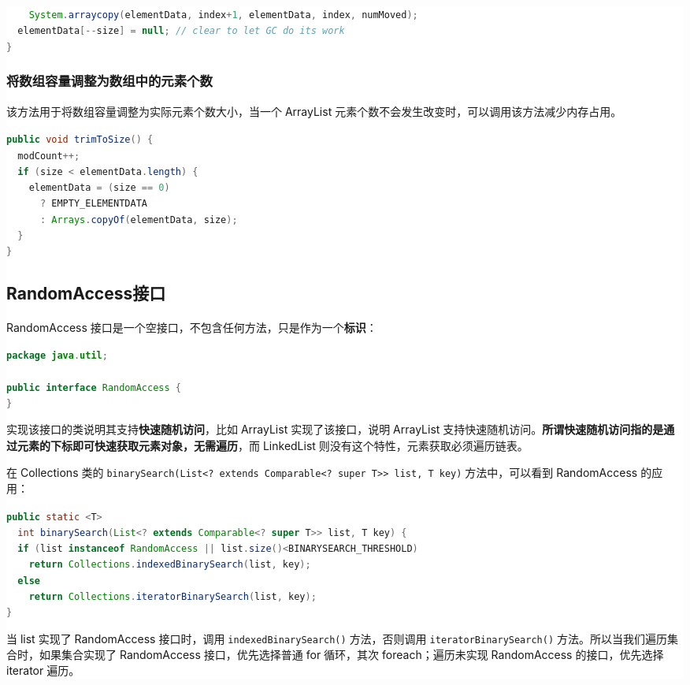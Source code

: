 ```java
    System.arraycopy(elementData, index+1, elementData, index, numMoved);
  elementData[--size] = null; // clear to let GC do its work
}
```

### 将数组容量调整为数组中的元素个数

该方法用于将数组容量调整为实际元素个数大小，当一个 ArrayList 元素个数不会发生改变时，可以调用该方法减少内存占用。

```java
public void trimToSize() {
  modCount++;
  if (size < elementData.length) {
    elementData = (size == 0)
      ? EMPTY_ELEMENTDATA
      : Arrays.copyOf(elementData, size);
  }
}
```

## RandomAccess接口

RandomAccess 接口是一个空接口，不包含任何方法，只是作为一个**标识**：

```java
package java.util;

public interface RandomAccess {
}
```

实现该接口的类说明其支持**快速随机访问**，比如 ArrayList 实现了该接口，说明 ArrayList 支持快速随机访问。**所谓快速随机访问指的是通过元素的下标即可快速获取元素对象，无需遍历**，而 LinkedList 则没有这个特性，元素获取必须遍历链表。

在 Collections 类的 `binarySearch(List<? extends Comparable<? super T>> list, T key)` 方法中，可以看到 RandomAccess 的应用：

```java
public static <T>
  int binarySearch(List<? extends Comparable<? super T>> list, T key) {
  if (list instanceof RandomAccess || list.size()<BINARYSEARCH_THRESHOLD)
    return Collections.indexedBinarySearch(list, key);
  else
    return Collections.iteratorBinarySearch(list, key);
}
```

当 list 实现了 RandomAccess 接口时，调用 `indexedBinarySearch()` 方法，否则调用 `iteratorBinarySearch()` 方法。所以当我们遍历集合时，如果集合实现了 RandomAccess 接口，优先选择普通 for 循环，其次 foreach；遍历未实现 RandomAccess 的接口，优先选择 iterator 遍历。
